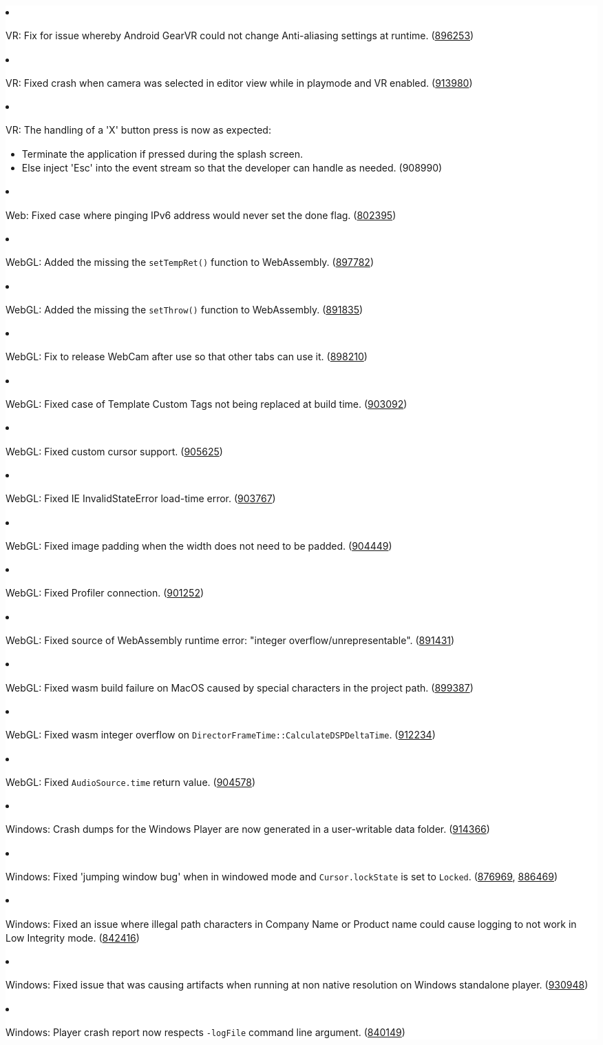 <li><p>VR: Fix for issue whereby Android GearVR could not change Anti-aliasing settings at runtime. (<a href="https://issuetracker.unity3d.com/issues/android-gearvr-cannot-change-anti-aliasing-settings-in-runtime">896253</a>)</p></li>
<li><p>VR: Fixed crash when camera was selected in editor view while in playmode and VR enabled. (<a href="https://issuetracker.unity3d.com/issues/vr-crash-w-slash-oculus-and-dx11-on-camera-selection">913980</a>)</p></li>
<li><p>VR: The handling of a 'X' button press is now as expected:</p> 
<ul>
<li>Terminate the application if pressed during the splash screen.</li>
<li>Else inject 'Esc' into the event stream so that the developer can handle as needed. (908990)</li>
</ul></li>
<li><p>Web: Fixed case where pinging IPv6 address would never set the done flag. (<a href="https://issuetracker.unity3d.com/issues/unityengine-dot-ping-does-not-work-with-ipv6-addresses">802395</a>)</p></li>
<li><p>WebGL: Added the missing the <code>setTempRet()</code> function to WebAssembly. (<a href="https://issuetracker.unity3d.com/issues/webassembly-ipaddress-dot-networktohostorder-long-does-not-work-on-webgl-with-webassembly-enabled">897782</a>)</p></li>
<li><p>WebGL: Added the missing the <code>setThrow()</code> function to WebAssembly. (<a href="https://issuetracker.unity3d.com/issues/wasm-scene-throws-asm-dot-setthrew">891835</a>)</p></li>
<li><p>WebGL: Fix to release WebCam after use so that other tabs can use it. (<a href="https://issuetracker.unity3d.com/issues/webgl-webcam-control-is-not-released-by-browser-until-all-tabs-using-it-are-closed">898210</a>)</p></li>
<li><p>WebGL: Fixed case of Template Custom Tags not being replaced at build time. (<a href="https://issuetracker.unity3d.com/issues/template-custom-tag-not-being-replaced-at-build-time">903092</a>)</p></li>
<li><p>WebGL: Fixed custom cursor support. (<a href="https://issuetracker.unity3d.com/issues/webgl-custom-cursor-is-not-shown">905625</a>)</p></li>
<li><p>WebGL: Fixed IE InvalidStateError load-time error. (<a href="https://issuetracker.unity3d.com/issues/ie11-build-non-longer-loads-with-5-dot-6">903767</a>)</p></li>
<li><p>WebGL: Fixed image padding when the width does not need to be padded. (<a href="https://issuetracker.unity3d.com/issues/corrupted-sprites-on-microsoft-edge-webgl-build-if-sprites-width-is-a-degree-of-2-but-height-is-not">904449</a>)</p></li>
<li><p>WebGL: Fixed Profiler connection. (<a href="https://issuetracker.unity3d.com/issues/webgl-profiler-does-not-work-build-and-runs-tab-is-closed-and-then-reopened">901252</a>)</p></li>
<li><p>WebGL: Fixed source of WebAssembly runtime error: "integer overflow/unrepresentable". (<a href="https://issuetracker.unity3d.com/issues/wasm-runtime-error-integer-overflow-slash-unrepresentable">891431</a>)</p></li>
<li><p>WebGL: Fixed wasm build failure on MacOS caused by special characters in the project path. (<a href="https://issuetracker.unity3d.com/issues/osx-wasm-build-fails-with-specific-path">899387</a>)</p></li>
<li><p>WebGL: Fixed wasm integer overflow on <code>DirectorFrameTime::CalculateDSPDeltaTime</code>. (<a href="https://issuetracker.unity3d.com/issues/webassembly-integer-overflow-on-directorframetime-calculatedspdeltatime">912234</a>)</p></li>
<li><p>WebGL: Fixed <code>AudioSource.time</code> return value. (<a href="https://issuetracker.unity3d.com/issues/audiosource-dot-time-returns-an-incorrent-value-in-webgl-player">904578</a>)</p></li>
<li><p>Windows: Crash dumps for the Windows Player are now generated in a user-writable data folder. (<a href="https://issuetracker.unity3d.com/issues/crash-report-is-not-generated-when-stand-alone-build-crashes-in-program-files">914366</a>)</p></li>
<li><p>Windows: Fixed 'jumping window bug' when in windowed mode and <code>Cursor.lockState</code> is set to <code>Locked</code>. (<a href="https://issuetracker.unity3d.com/issues/win-standalone-titlebar-buttons-dont-function-if-touched-when-default-is-not-fullscreen-and-window-is-resizable">876969</a>, <a href="https://issuetracker.unity3d.com/issues/windowed-mode-build-will-move-downwards-when-pressed-on-its-top-border-if-cursor-dot-lockstate-is-set-to-locked">886469</a>)</p></li>
<li><p>Windows: Fixed an issue where illegal path characters in Company Name or Product name could cause logging to not work in Low Integrity mode. (<a href="https://issuetracker.unity3d.com/issues/invalid-path-characters-in-company-or-product-name-prevents-from-generating-output-log-dot-txt-when-running-in-low-integrity-mode">842416</a>)</p></li>
<li><p>Windows: Fixed issue that was causing artifacts when running at non native resolution on Windows standalone player. (<a href="https://issuetracker.unity3d.com/issues/standalone-artifacts-interpolation-when-running-build-on-non-native-resolution-in-full-screen-mode">930948</a>)</p></li>
<li><p>Windows: Player crash report now respects <code>-logFile</code> command line argument. (<a href="https://issuetracker.unity3d.com/issues/player-crash-report-doesnt-consider-logfile-argument">840149</a>)</p></li>